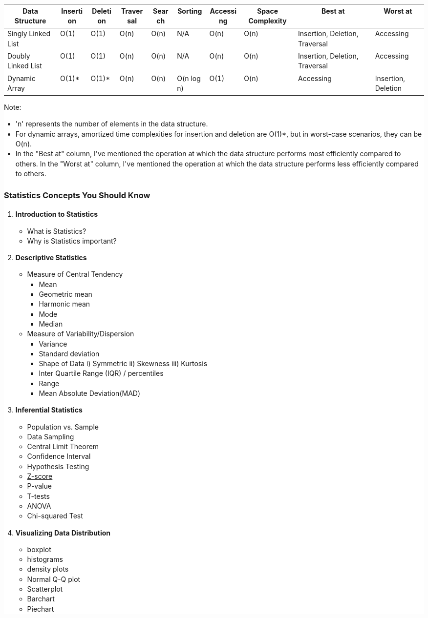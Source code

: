 | Data Structure     | Insertion | Deletion | Traversal | Search | Sorting | Accessing | Space Complexity | Best at            | Worst at  |
|---------------------|-----------|----------|-----------|--------|---------|-----------|------------------|--------------------|-----------|
| Singly Linked List | O(1)      | O(1)     | O(n)      | O(n)   | N/A     | O(n)      | O(n)             | Insertion, Deletion, Traversal | Accessing |
| Doubly Linked List | O(1)      | O(1)     | O(n)      | O(n)   | N/A     | O(n)      | O(n)             | Insertion, Deletion, Traversal | Accessing |
| Dynamic Array      | O(1)*     | O(1)*    | O(n)      | O(n)   | O(n log n) | O(1)     | O(n)             | Accessing          | Insertion, Deletion |

Note:
- 'n' represents the number of elements in the data structure.
- For dynamic arrays, amortized time complexities for insertion and deletion are O(1)*, but in worst-case scenarios, they can be O(n).
- In the "Best at" column, I've mentioned the operation at which the data structure performs most efficiently compared to others. In the "Worst at" column, I've mentioned the operation at which the data structure performs less efficiently compared to others.

### Statistics Concepts You Should Know

1. **Introduction to Statistics**
    - What is Statistics?
    - Why is Statistics important?

2. **Descriptive Statistics**
    - Measure of Central Tendency
        - Mean
        - Geometric mean
        - Harmonic mean
        - Mode
        - Median
    - Measure of Variability/Dispersion
        - Variance
        - Standard deviation
        - Shape of Data
            i) Symmetric
            ii) Skewness
            iii) Kurtosis
        - Inter Quartile Range (IQR) / percentiles
        - Range
        - Mean Absolute Deviation(MAD)

3. **Inferential Statistics**
    - Population vs. Sample
    - Data Sampling
    - Central Limit Theorem
    - Confidence Interval
    - Hypothesis Testing
    - [Z-score](https://influentialpoints.com/Training/the-z_test.htm)
    - P-value
    - T-tests
    - ANOVA
    - Chi-squared Test

4. **Visualizing Data Distribution**
    - boxplot
    - histograms
    - density plots
    - Normal Q-Q plot
    - Scatterplot
    - Barchart
    - Piechart
